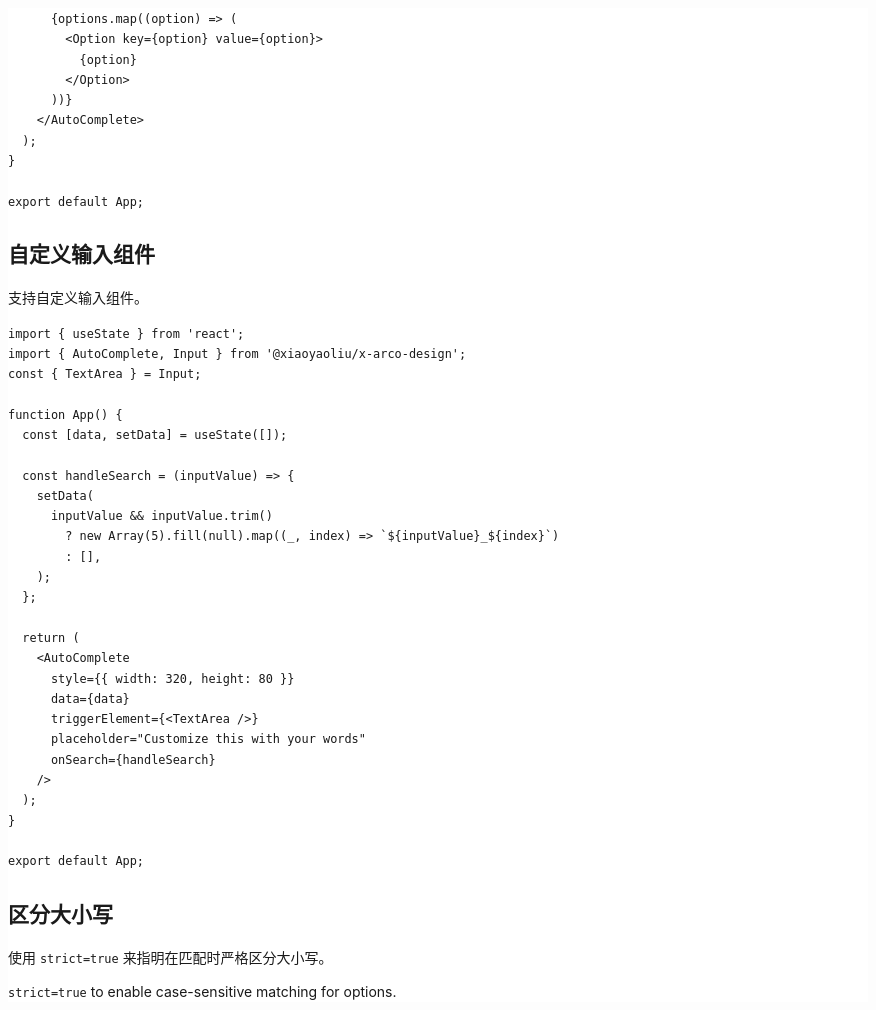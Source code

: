 ```tsx
      {options.map((option) => (
        <Option key={option} value={option}>
          {option}
        </Option>
      ))}
    </AutoComplete>
  );
}

export default App;
```

## 自定义输入组件

支持自定义输入组件。

```tsx
import { useState } from 'react';
import { AutoComplete, Input } from '@xiaoyaoliu/x-arco-design';
const { TextArea } = Input;

function App() {
  const [data, setData] = useState([]);

  const handleSearch = (inputValue) => {
    setData(
      inputValue && inputValue.trim()
        ? new Array(5).fill(null).map((_, index) => `${inputValue}_${index}`)
        : [],
    );
  };

  return (
    <AutoComplete
      style={{ width: 320, height: 80 }}
      data={data}
      triggerElement={<TextArea />}
      placeholder="Customize this with your words"
      onSearch={handleSearch}
    />
  );
}

export default App;
```

## 区分大小写

使用 `strict=true` 来指明在匹配时严格区分大小写。

`strict=true` to enable case-sensitive matching for options.
